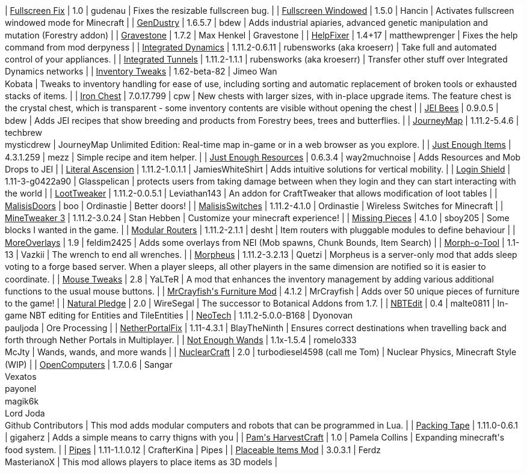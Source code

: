 | [Fullscreen Fix](http://minecraft.curseforge.com/projects/fullscreen-fix/) | 1.0 | gudenau | Fixes the resizable fullscreen bug. |
| [Fullscreen Windowed](https://github.com/hancin/Fullscreen-Windowed-Minecraft) | 1.5.0 | Hancin | Activates fullscreen windowed mode for Minecraft |
| [GenDustry](http://bdew.net/mods/) | 1.6.5.7 | bdew | Adds industrial apiaries, advanced genetic manipulation and mutation (Forestry addon) |
| [Gravestone](http://minecraft.curseforge.com/projects/gravestone-mod/) | 1.7.2 | Max Henkel | Gravestone |
| [HelpFixer](http://minecraft.curseforge.com/mc-mods/223797-helpfixer) | 1.4+17 | matthewprenger | Fixes the help command from mod derpyness |
| [Integrated Dynamics](http://minecraft.curseforge.com/mc-mods/236307-integrated-dynamics) | 1.11.2-0.6.11 | rubensworks (aka kroeserr) | Take full and automated control of your appliances. |
| [Integrated Tunnels](https://github.com/CyclopsMC/IntegratedTunnels) | 1.11.2-1.1.1 | rubensworks (aka kroeserr) | Transfer other stuff over Integrated Dynamics networks |
| [Inventory Tweaks](https://github.com/Kobata/inventory-tweaks) | 1.62-beta-82 | Jimeo Wan<br/>Kobata | Tweaks to inventory handling for ease of use, including sorting and automatic replacement of broken tools or exhausted stacks of items. |
| [Iron Chest](http://www.minecraftforum.net/topic/981855-) | 7.0.17.799 | cpw | New chests with larger sizes, with in-place upgrade items. The feature chest is the crystal chest, which is transparent - some inventory contents are visible without opening the chest |
| [JEI Bees](http://bdew.net/) | 0.9.0.5 | bdew | Adds JEI recipes that show breeding and products from Forestry bees, trees and butterflies. |
| [JourneyMap](http://journeymap.info/) | 1.11.2-5.4.6 | techbrew<br/>mysticdrew | JourneyMap Unlimited Edition: Real-time map in-game or in a web browser as you explore. |
| [Just Enough Items](https://github.com/mezz/JustEnoughItems) | 4.3.1.259 | mezz | Simple recipe and item helper. |
| [Just Enough Resources](http://minecraft.curseforge.com/projects/just-enough-resources-jer/) | 0.6.3.4 | way2muchnoise | Adds Resources and Mob Drops to JEI |
| [Literal Ascension](https://minecraft.curseforge.com/projects/literal-ascension) | 1.11.2-1.0.1.1 | JamiesWhiteShirt | Adds intuitive solutions for vertical mobility. |
| [Login Shield](http://minecraft.curseforge.com/projects/login-shield/) | 1.11-3-g0422a90 | Glasspelican | protects users from taking damage between when they login and they can start interacting with the world |
| [LootTweaker](http://www.curseforge.com/projects/loottweaker/) | 1.11.2-0.0.5.1 | Leviathan143 | An addon for CraftTweaker that allows modification of loot tables |
| [MalisisDoors](http://github.com/Ordinastie/MalisisDoors) | boo | Ordinastie | Better doors! |
| [MalisisSwitches](http://minecraft.curseforge.com/projects/malisisswitches/) | 1.11.2-4.1.0 | Ordinastie | Wireless Switches for Minecraft |
| [MineTweaker 3](http://minetweaker3.powerofbytes.com) | 1.11.2-3.0.24 | Stan Hebben | Customize your minecraft experience! |
| [Missing Pieces](http://minecraft.curseforge.com/projects/missing-pieces/) | 4.1.0 | sboy205 | Some blocks I wanted in the game. |
| [Modular Routers](https://minecraft.curseforge.com/projects/modular-routers) | 1.11.2-2.1.1 | desht | Item routers with pluggable modules to define behaviour |
| [MoreOverlays](http://minecraft.curseforge.com/projects/more-overlays/) | 1.9 | feldim2425 | Adds some overlays from NEI (Mob spawns, Chunk Bounds, Item Search) |
| [Morph-o-Tool](https://minecraft.curseforge.com/projects/morph-o-tool/) | 1.1-13 | Vazkii | The wrench to end all wrenches. |
| [Morpheus](http://www.curse.com/mc-mods/Minecraft/morpheus) | 1.11.2-3.2.13 | Quetzi | Morpheus is a server-only mod that adds sleep voting to a forge based server. When a player sleeps, all other players in the same dimension are notified so it is easier to coordinate. |
| [Mouse Tweaks](http://www.minecraftforum.net/topic/1518185-) | 2.8 | YaLTeR | A mod that enhances the inventory management by adding various additional functions to the usual mouse buttons. |
| [MrCrayfish's Furniture Mod](https://mrcrayfish.com/mods?id=cfm) | 4.1.2 | MrCrayfish | Adds over 50 unique pieces of furniture to the game! |
| [Natural Pledge](https://minecraft.curseforge.com/projects/natural-pledge) | 2.0 | WireSegal | The successor to Botanical Addons from 1.7. |
| [NBTEdit](http://minecraft.curseforge.com/projects/nbtedit/) | 0.4 | malte0811 | In-game NBT editing for Entities and TileEntities |
| [NeoTech](https://minecraft.curseforge.com/projects/neotech) | 1.11.2-5.0.0-B168 | Dyonovan<br/>pauljoda | Ore Processing |
| [NetherPortalFix](http://minecraft.curseforge.com/projects/netherportalfix/) | 1.11-4.3.1 | BlayTheNinth | Ensures correct destinations when travelling back and forth through Nether Portals in Multiplayer. |
| [Not Enough Wands](http://minecraft.curseforge.com/projects/not-enough-wands/) | 1.1x-1.5.4 | romelo333<br/>McJty | Wands, wands, and more wands |
| [NuclearCraft](https://minecraft.curseforge.com/projects/nuclearcraft-mod) | 2.0 | turbodiesel4598 (call me Tom) | Nuclear Physics, Minecraft Style (WIP) |
| [OpenComputers](http://oc.cil.li/) | 1.7.0.6 | Sangar<br/>Vexatos<br/>payonel<br/>magik6k<br/>Lord Joda<br/>Github Contributors | This mod adds modular computers and robots that can be programmed in Lua. |
| [Packing Tape](https://github.com/gigaherz/PackingTape) | 1.11.0-0.6.1 | gigaherz | Adds a simple means to carry thigns with you |
| [Pam's HarvestCraft](http://minecraft.curseforge.com/members/MatrexsVigil/projects) | 1.0 | Pamela Collins | Expanding minecraft's food system. |
| [Pipes](https://crafterkina.github.io/Pipes/) | 1.11-1.1.0.12 | CrafterKina | Pipes |
| [Placeable Items Mod](https://minecraft.curseforge.com/projects/placeable-items) | 3.0.3.1 | Ferdz<br/>MasterianoX | This mod allows players to place items as 3D models |
